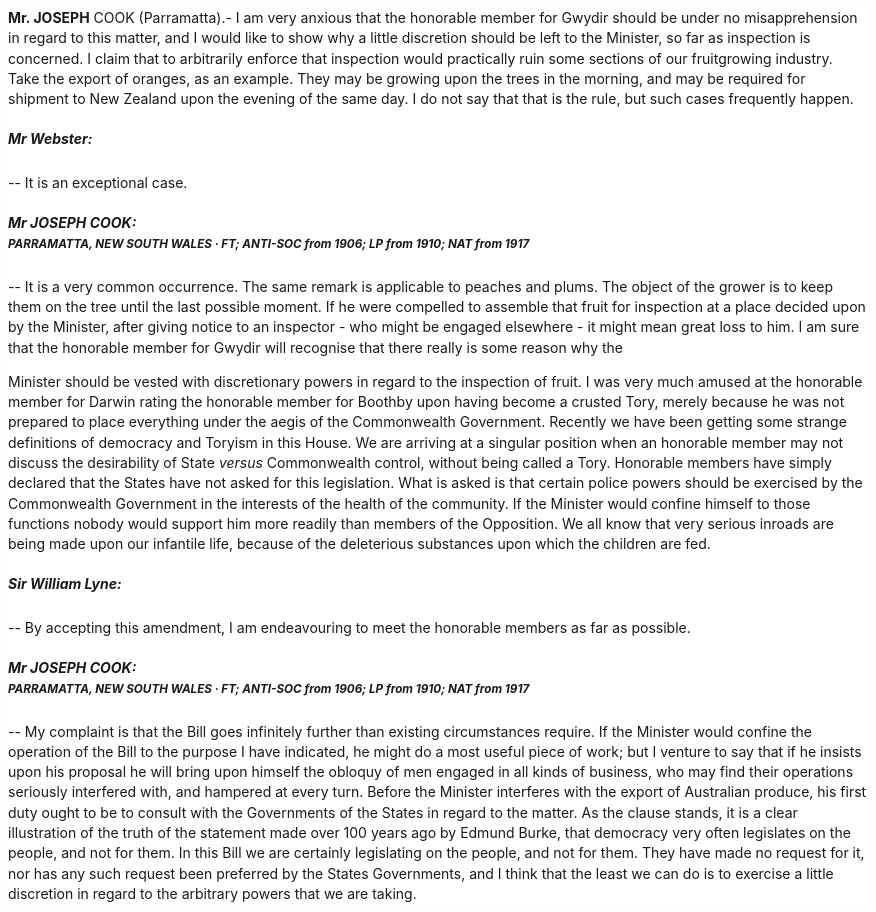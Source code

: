 
 **Mr. JOSEPH** COOK (Parramatta).- I am very anxious that the honorable member for Gwydir should be under no misapprehension in regard to this matter, and I would like to show why a little discretion should be left to the Minister, so far as inspection is concerned. I claim that to arbitrarily enforce that inspection would practically ruin some sections of our fruitgrowing industry. Take the export of oranges, as an example. They may be growing upon the trees in the morning, and may be required for shipment to New Zealand upon the evening of the same day. I do not say that that is the rule, but such cases frequently happen. 

##### Mr Webster:

--  It is an exceptional case. 

##### Mr JOSEPH COOK:<br><small class="text-muted">PARRAMATTA, NEW SOUTH WALES &middot; FT; ANTI-SOC from 1906; LP from 1910; NAT from 1917</small>

-- It is a very common occurrence. The same remark is applicable to peaches and plums. The object of the grower is to keep them on the tree until the last possible moment. If he were compelled to assemble that fruit for inspection at a place decided upon by the Minister, after giving notice to an inspector - who might be engaged elsewhere - it might mean great loss to him. I am sure that the honorable member for Gwydir will recognise that there really is some reason why the 

Minister should be vested with discretionary powers in regard to the inspection of fruit. I was very much amused at the honorable member for Darwin rating the honorable member for Boothby upon having become a crusted Tory, merely because he was not prepared to place everything under the aegis of the Commonwealth Government. Recently we have been getting some strange definitions of democracy and Toryism in this House. We are arriving at a singular position when an honorable member may not discuss the desirability of State  *versus*  Commonwealth control, without being called a Tory. Honorable members have simply declared that the States have not asked for this legislation. What is asked is that certain police powers should be exercised by the Commonwealth Government in the interests of the health of the community. If the Minister would confine himself to those functions nobody would support him more readily than members of the Opposition. We all know that very serious inroads are being made upon our infantile life, because of the deleterious substances upon which the children are fed. 

##### Sir William Lyne:

--  By accepting this amendment, I am endeavouring to meet the honorable members as far as possible. 

##### Mr JOSEPH COOK:<br><small class="text-muted">PARRAMATTA, NEW SOUTH WALES &middot; FT; ANTI-SOC from 1906; LP from 1910; NAT from 1917</small>

-- My complaint is that the Bill goes infinitely further than existing circumstances require. If the Minister would confine the operation of the Bill to the purpose I have indicated, he might do a most useful piece of work; but I venture to say that if he insists upon his proposal he will bring upon himself the obloquy of men engaged in all kinds of business, who may find their operations seriously interfered with, and hampered at every turn. Before the Minister interferes with the export of Australian produce, his first duty ought to be to consult with the Governments of the States in regard to the matter. As the clause stands, it is a clear illustration of the truth of the statement made over 100 years ago by Edmund Burke, that democracy very often legislates on the people, and not for them. In this Bill we are certainly legislating on the people, and not for them. They have made no request for it, nor has any such request been preferred by the States Governments, and I think that the least we can do is to exercise a little discretion in regard to the arbitrary powers that we are taking. 
